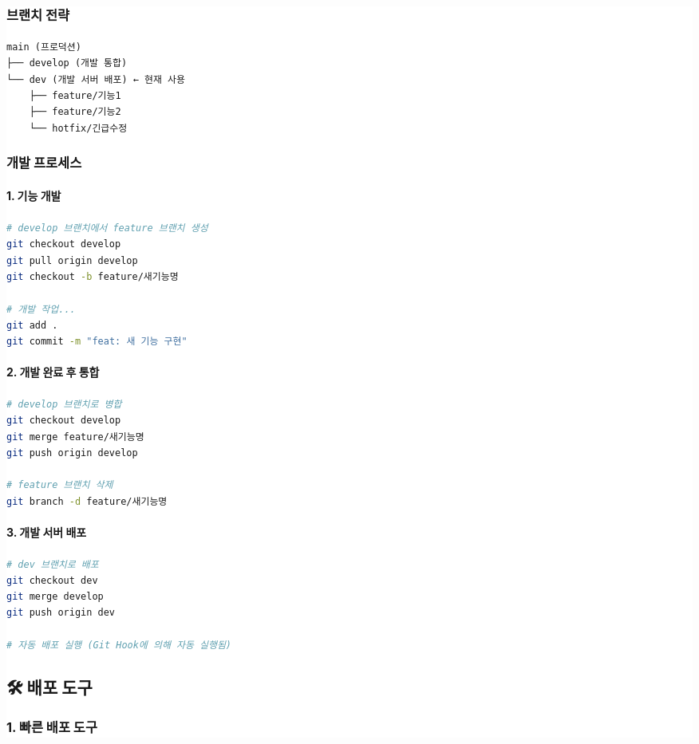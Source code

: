 ### 브랜치 전략

```
main (프로덕션)
├── develop (개발 통합)
└── dev (개발 서버 배포) ← 현재 사용
    ├── feature/기능1
    ├── feature/기능2
    └── hotfix/긴급수정
```

### 개발 프로세스

#### 1. 기능 개발

```bash
# develop 브랜치에서 feature 브랜치 생성
git checkout develop
git pull origin develop
git checkout -b feature/새기능명

# 개발 작업...
git add .
git commit -m "feat: 새 기능 구현"
```

#### 2. 개발 완료 후 통합

```bash
# develop 브랜치로 병합
git checkout develop
git merge feature/새기능명
git push origin develop

# feature 브랜치 삭제
git branch -d feature/새기능명
```

#### 3. 개발 서버 배포

```bash
# dev 브랜치로 배포
git checkout dev
git merge develop
git push origin dev

# 자동 배포 실행 (Git Hook에 의해 자동 실행됨)
```

## 🛠️ 배포 도구

### 1. 빠른 배포 도구
